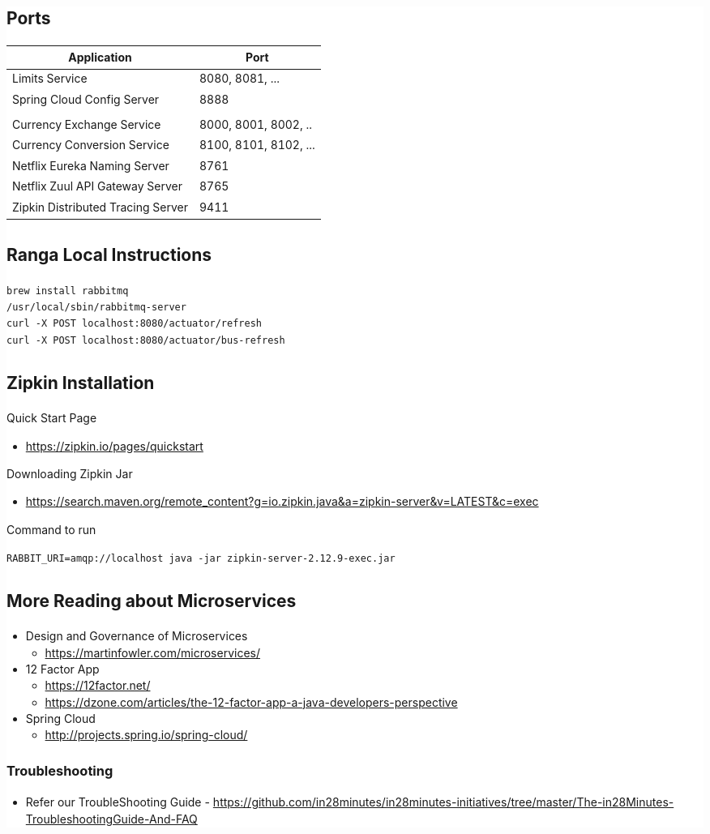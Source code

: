## Ports

|     Application       |     Port          |
| ------------- | ------------- |
| Limits Service | 8080, 8081, ... |
| Spring Cloud Config Server | 8888 |
|  |  |
| Currency Exchange Service | 8000, 8001, 8002, ..  |
| Currency Conversion Service | 8100, 8101, 8102, ... |
| Netflix Eureka Naming Server | 8761 |
| Netflix Zuul API Gateway Server | 8765 |
| Zipkin Distributed Tracing Server | 9411 |


## Ranga Local Instructions

```
brew install rabbitmq
/usr/local/sbin/rabbitmq-server
curl -X POST localhost:8080/actuator/refresh
curl -X POST localhost:8080/actuator/bus-refresh
```

## Zipkin Installation

Quick Start Page
- https://zipkin.io/pages/quickstart

Downloading Zipkin Jar
- https://search.maven.org/remote_content?g=io.zipkin.java&a=zipkin-server&v=LATEST&c=exec

Command to run
```
RABBIT_URI=amqp://localhost java -jar zipkin-server-2.12.9-exec.jar 
```

## More Reading about Microservices
- Design and Governance of Microservices
    - https://martinfowler.com/microservices/
- 12 Factor App 
    - https://12factor.net/
    - https://dzone.com/articles/the-12-factor-app-a-java-developers-perspective
- Spring Cloud
    - http://projects.spring.io/spring-cloud/
	
	
### Troubleshooting
- Refer our TroubleShooting Guide - https://github.com/in28minutes/in28minutes-initiatives/tree/master/The-in28Minutes-TroubleshootingGuide-And-FAQ
